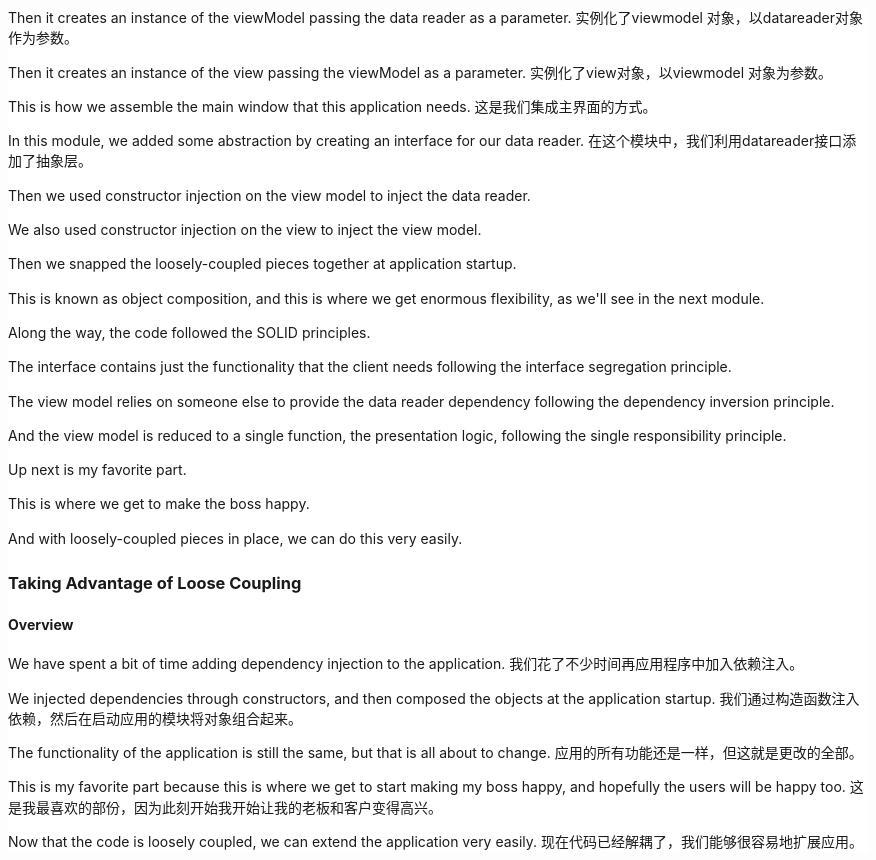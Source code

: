 Then it creates an instance of the viewModel passing the data reader as a parameter.
实例化了viewmodel 对象，以datareader对象作为参数。

Then it creates an instance of the view passing the viewModel as a parameter.
实例化了view对象，以viewmodel 对象为参数。

This is how we assemble the main window that this application needs.
这是我们集成主界面的方式。

In this module, we added some abstraction by creating an interface for our data reader.
在这个模块中，我们利用datareader接口添加了抽象层。

Then we used constructor injection on the view model to inject the data reader.

We also used constructor injection on the view to inject the view model.

Then we snapped the loosely-coupled pieces together at application startup.

This is known as object composition, and this is where we get enormous flexibility, as we'll see in the next module.

Along the way, the code followed the SOLID principles.

The interface contains just the functionality that the client needs following the interface segregation principle.

The view model relies on someone else to provide the data reader dependency following the dependency inversion principle.

And the view model is reduced to a single function, the presentation logic, following the single responsibility principle.

Up next is my favorite part.

This is where we get to make the boss happy.

And with loosely-coupled pieces in place, we can do this very easily.


### Taking Advantage of Loose Coupling

#### Overview

We have spent a bit of time adding dependency injection to the application.
我们花了不少时间再应用程序中加入依赖注入。

We injected dependencies through constructors, and then composed the objects at the application startup.
我们通过构造函数注入依赖，然后在启动应用的模块将对象组合起来。

The functionality of the application is still the same, but that is all about to change.
应用的所有功能还是一样，但这就是更改的全部。

This is my favorite part because this is where we get to start making my boss happy, and hopefully the users will be happy too.
这是我最喜欢的部份，因为此刻开始我开始让我的老板和客户变得高兴。

Now that the code is loosely coupled, we can extend the application very easily.
现在代码已经解耦了，我们能够很容易地扩展应用。
